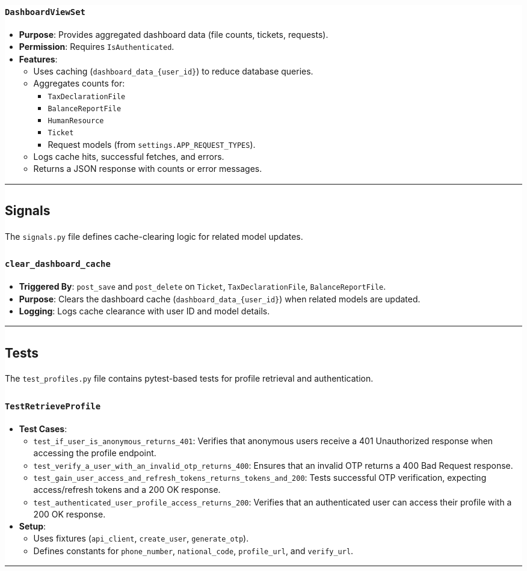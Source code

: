 ### `DashboardViewSet`

- **Purpose**: Provides aggregated dashboard data (file counts, tickets, requests).
- **Permission**: Requires `IsAuthenticated`.
- **Features**:
  - Uses caching (`dashboard_data_{user_id}`) to reduce database queries.
  - Aggregates counts for:
    - `TaxDeclarationFile`
    - `BalanceReportFile`
    - `HumanResource`
    - `Ticket`
    - Request models (from `settings.APP_REQUEST_TYPES`).
  - Logs cache hits, successful fetches, and errors.
  - Returns a JSON response with counts or error messages.

---

## Signals

The `signals.py` file defines cache-clearing logic for related model updates.

### `clear_dashboard_cache`

- **Triggered By**: `post_save` and `post_delete` on `Ticket`, `TaxDeclarationFile`, `BalanceReportFile`.
- **Purpose**: Clears the dashboard cache (`dashboard_data_{user_id}`) when related models are updated.
- **Logging**: Logs cache clearance with user ID and model details.

---

## Tests

The `test_profiles.py` file contains pytest-based tests for profile retrieval and authentication.

### `TestRetrieveProfile`

- **Test Cases**:
  - `test_if_user_is_anonymous_returns_401`: Verifies that anonymous users receive a 401 Unauthorized response when accessing the profile endpoint.
  - `test_verify_a_user_with_an_invalid_otp_returns_400`: Ensures that an invalid OTP returns a 400 Bad Request response.
  - `test_gain_user_access_and_refresh_tokens_returns_tokens_and_200`: Tests successful OTP verification, expecting access/refresh tokens and a 200 OK response.
  - `test_authenticated_user_profile_access_returns_200`: Verifies that an authenticated user can access their profile with a 200 OK response.
- **Setup**:
  - Uses fixtures (`api_client`, `create_user`, `generate_otp`).
  - Defines constants for `phone_number`, `national_code`, `profile_url`, and `verify_url`.

---
